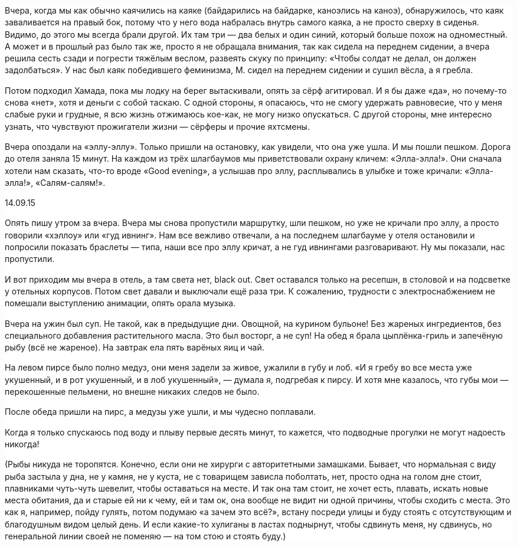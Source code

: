 Вчера, когда мы как обычно каячились на каяке (байдарились на байдарке, каноэлись на каноэ), обнаружилось, что каяк заваливается на правый бок, потому что у него вода набралась внутрь самого каяка, а не просто сверху в сиденья. Видимо, до этого мы всегда брали другой. Их там три — два белых и один синий, который больше похож на одноместный.
А может и в прошлый раз было так же, просто я не обращала внимания, так как сидела на переднем сидении, а вчера решила сесть сзади и погрести тяжёлым веслом, развеять скуку по принципу: «Чтобы солдат не делал, он должен задолбаться».
У нас был каяк победившего феминизма, М. сидел на переднем сидении и сушил вёсла, а я гребла. 

Потом подходил Хамада, пока мы лодку на берег вытаскивали, опять за сёрф агитировал. И я бы даже «да», но почему-то снова «нет», хотя и деньги с собой таскаю.
С одной стороны, я опасаюсь, что не смогу удержать равновесие, что у меня слабые руки и грудные, я всю жизнь отжимаюсь кое-как, не могу низко опускаться. 
С другой стороны, мне интересно узнать, что чувствуют прожигатели жизни — сёрферы и прочие яхтсмены.

Вчера опоздали на «эллу-эллу». Только пришли на остановку, как увидели, что она уже ушла. И мы пошли пешком. Дорога до отеля заняла 15 минут. На каждом из трёх шлагбаумов мы приветствовали охрану кличем: «Элла-элла!». Они сначала хотели нам сказать, что-то вроде «Good evening», а услышав про эллу, расплывались в улыбке и тоже кричали: «Элла-элла!», «Салям-салям!».


14.09.15


Опять пишу утром за вчера.
Вчера мы снова пропустили маршрутку, шли пешком, но уже не кричали про эллу, а просто говорили «хэллоу» или «гуд ивнинг».
Нам все вежливо отвечали, а на последнем шлагбауме у отеля остановили и попросили показать браслеты — типа, наши все про эллу кричат, а не гуд ивнингами разговаривают. Ну мы показали, нас пропустили.

И вот приходим мы вчера в отель, а там света нет, black out. Свет оставался только на ресепшн, в столовой и на подсветке у отельных корпусов. Потом свет давали и выключали ещё раза три. К сожалению, трудности с электроснабжением не помешали выступлению анимации, опять орала музыка.

Вчера на ужин был суп. Не такой, как в предыдущие дни. Овощной, на курином бульоне! Без жареных ингредиентов, без специального добавления растительного масла. Это был восторг, а не суп!
На обед я брала цыплёнка-гриль и запечёную рыбу (всё не жареное).
На завтрак ела пять варёных яиц и чай.

На левом пирсе было полно медуз, они меня задели за живое, ужалили в губу и лоб. «И я гребу во все места уже укушенный, и в рот укушенный, и в лоб укушенный», — думала я, подгребая к пирсу.
И хотя мне казалось, что губы мои — перекошенные пельмени, но внешне никаких следов не было.

После обеда пришли на пирс, а медузы уже ушли, и мы чудесно поплавали.

Когда я только спускаюсь под воду и плыву первые десять минут, то кажется, что подводные прогулки не могут надоесть никогда!

(Рыбы никуда не торопятся. Конечно, если они не хирурги с авторитетными замашками.
Бывает, что нормальная с виду рыба застыла у дна, не у камня, не у куста, не с товарищем зависла поболтать, нет, просто одна на голом дне стоит, плавниками чуть-чуть шевелит, чтобы оставаться на месте.
И так она там стоит, не хочет есть, плавать, искать новые места обитания, да и старые ей ни к чему, ей и там ок, она вообще не видит ни одной причины, чтобы сходить с места.
Это как я, например, пойду гулять, потом подумаю «а зачем это всё?», встану посреди улицы и буду стоять с отсутствующим и благодушным видом целый день. И если какие-то хулиганы в ластах поднырнут, чтобы сдвинуть меня, ну сдвинусь, но генеральной линии своей не поменяю — на том стою и стоять буду.)
